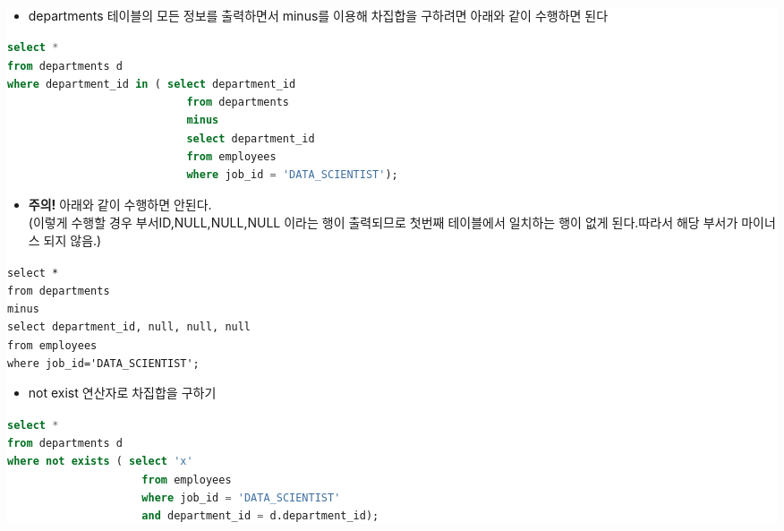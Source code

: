 

- departments 테이블의 모든 정보를 출력하면서 minus를 이용해 차집합을 구하려면 아래와 같이 수행하면 된다
```sql
select *
from departments d
where department_id in ( select department_id
							from departments
                            minus
                            select department_id
                            from employees
                            where job_id = 'DATA_SCIENTIST');
```
- **주의!** 아래와 같이 수행하면 안된다. <br/>(이렇게 수행할 경우 부서ID,NULL,NULL,NULL 이라는 행이 출력되므로 첫번째 테이블에서 일치하는 행이 없게 된다.따라서 해당 부서가 마이너스 되지 않음.)
```
select *
from departments
minus
select department_id, null, null, null
from employees
where job_id='DATA_SCIENTIST';
```

- not exist 연산자로 차집합을 구하기
```sql
select *
from departments d
where not exists ( select 'x'
					 from employees
                     where job_id = 'DATA_SCIENTIST'
                     and department_id = d.department_id);
```

